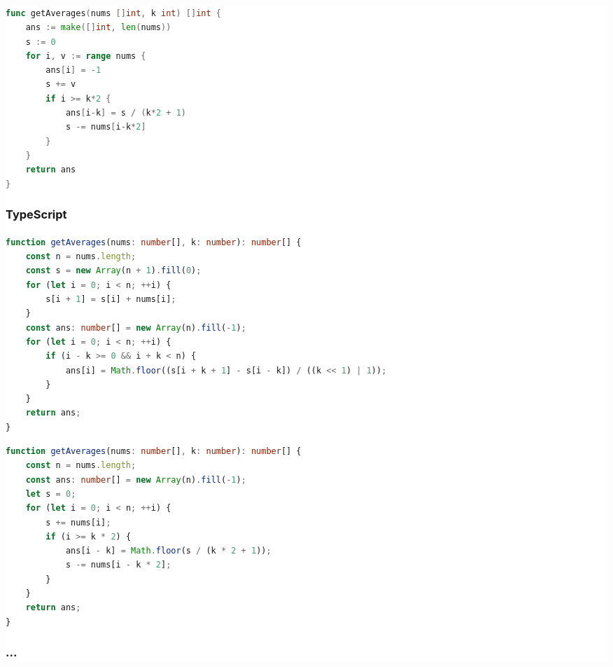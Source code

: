 ```go
func getAverages(nums []int, k int) []int {
	ans := make([]int, len(nums))
	s := 0
	for i, v := range nums {
		ans[i] = -1
		s += v
		if i >= k*2 {
			ans[i-k] = s / (k*2 + 1)
			s -= nums[i-k*2]
		}
	}
	return ans
}
```

### **TypeScript**

```ts
function getAverages(nums: number[], k: number): number[] {
    const n = nums.length;
    const s = new Array(n + 1).fill(0);
    for (let i = 0; i < n; ++i) {
        s[i + 1] = s[i] + nums[i];
    }
    const ans: number[] = new Array(n).fill(-1);
    for (let i = 0; i < n; ++i) {
        if (i - k >= 0 && i + k < n) {
            ans[i] = Math.floor((s[i + k + 1] - s[i - k]) / ((k << 1) | 1));
        }
    }
    return ans;
}
```

```ts
function getAverages(nums: number[], k: number): number[] {
    const n = nums.length;
    const ans: number[] = new Array(n).fill(-1);
    let s = 0;
    for (let i = 0; i < n; ++i) {
        s += nums[i];
        if (i >= k * 2) {
            ans[i - k] = Math.floor(s / (k * 2 + 1));
            s -= nums[i - k * 2];
        }
    }
    return ans;
}
```

### **...**

```

```


